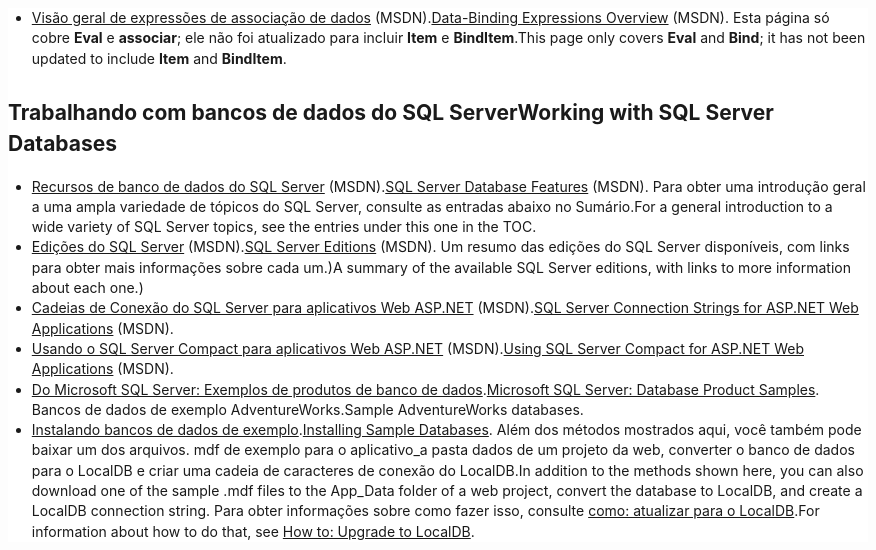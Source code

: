 - <span data-ttu-id="4749a-261">[Visão geral de expressões de associação de dados](https://msdn.microsoft.com/en-us/library/ms178366.aspx) (MSDN).</span><span class="sxs-lookup"><span data-stu-id="4749a-261">[Data-Binding Expressions Overview](https://msdn.microsoft.com/en-us/library/ms178366.aspx) (MSDN).</span></span> <span data-ttu-id="4749a-262">Esta página só cobre **Eval** e **associar**; ele não foi atualizado para incluir **Item** e **BindItem**.</span><span class="sxs-lookup"><span data-stu-id="4749a-262">This page only covers **Eval** and **Bind**; it has not been updated to include **Item** and **BindItem**.</span></span>

<a id="sqlserver"></a>

## <a name="working-with-sql-server-databases"></a><span data-ttu-id="4749a-263">Trabalhando com bancos de dados do SQL Server</span><span class="sxs-lookup"><span data-stu-id="4749a-263">Working with SQL Server Databases</span></span>

- <span data-ttu-id="4749a-264">[Recursos de banco de dados do SQL Server](https://msdn.microsoft.com/en-us/library/hh230827.aspx) (MSDN).</span><span class="sxs-lookup"><span data-stu-id="4749a-264">[SQL Server Database Features](https://msdn.microsoft.com/en-us/library/hh230827.aspx) (MSDN).</span></span> <span data-ttu-id="4749a-265">Para obter uma introdução geral a uma ampla variedade de tópicos do SQL Server, consulte as entradas abaixo no Sumário.</span><span class="sxs-lookup"><span data-stu-id="4749a-265">For a general introduction to a wide variety of SQL Server topics, see the entries under this one in the TOC.</span></span>
- <span data-ttu-id="4749a-266">[Edições do SQL Server](https://msdn.microsoft.com/en-us/library/ms178359.aspx#sqlserver) (MSDN).</span><span class="sxs-lookup"><span data-stu-id="4749a-266">[SQL Server Editions](https://msdn.microsoft.com/en-us/library/ms178359.aspx#sqlserver) (MSDN).</span></span> <span data-ttu-id="4749a-267">Um resumo das edições do SQL Server disponíveis, com links para obter mais informações sobre cada um.)</span><span class="sxs-lookup"><span data-stu-id="4749a-267">A summary of the available SQL Server editions, with links to more information about each one.)</span></span>
- <span data-ttu-id="4749a-268">[Cadeias de Conexão do SQL Server para aplicativos Web ASP.NET](https://msdn.microsoft.com/en-us/library/jj653752.aspx) (MSDN).</span><span class="sxs-lookup"><span data-stu-id="4749a-268">[SQL Server Connection Strings for ASP.NET Web Applications](https://msdn.microsoft.com/en-us/library/jj653752.aspx) (MSDN).</span></span>
- <span data-ttu-id="4749a-269">[Usando o SQL Server Compact para aplicativos Web ASP.NET](https://msdn.microsoft.com/en-us/library/ms247257.aspx) (MSDN).</span><span class="sxs-lookup"><span data-stu-id="4749a-269">[Using SQL Server Compact for ASP.NET Web Applications](https://msdn.microsoft.com/en-us/library/ms247257.aspx) (MSDN).</span></span>
- <span data-ttu-id="4749a-270">[Do Microsoft SQL Server: Exemplos de produtos de banco de dados](https://github.com/Microsoft/sql-server-samples/blob/master/samples/databases/adventure-works/README.md).</span><span class="sxs-lookup"><span data-stu-id="4749a-270">[Microsoft SQL Server: Database Product Samples](https://github.com/Microsoft/sql-server-samples/blob/master/samples/databases/adventure-works/README.md).</span></span> <span data-ttu-id="4749a-271">Bancos de dados de exemplo AdventureWorks.</span><span class="sxs-lookup"><span data-stu-id="4749a-271">Sample AdventureWorks databases.</span></span>
- <span data-ttu-id="4749a-272">[Instalando bancos de dados de exemplo](https://github.com/Microsoft/sql-server-samples/blob/master/samples/databases/adventure-works/README.md).</span><span class="sxs-lookup"><span data-stu-id="4749a-272">[Installing Sample Databases](https://github.com/Microsoft/sql-server-samples/blob/master/samples/databases/adventure-works/README.md).</span></span> <span data-ttu-id="4749a-273">Além dos métodos mostrados aqui, você também pode baixar um dos arquivos. mdf de exemplo para o aplicativo\_a pasta dados de um projeto da web, converter o banco de dados para o LocalDB e criar uma cadeia de caracteres de conexão do LocalDB.</span><span class="sxs-lookup"><span data-stu-id="4749a-273">In addition to the methods shown here, you can also download one of the sample .mdf files to the App\_Data folder of a web project, convert the database to LocalDB, and create a LocalDB connection string.</span></span> <span data-ttu-id="4749a-274">Para obter informações sobre como fazer isso, consulte [como: atualizar para o LocalDB](https://msdn.microsoft.com/en-us/library/hh873188.aspx).</span><span class="sxs-lookup"><span data-stu-id="4749a-274">For information about how to do that, see [How to: Upgrade to LocalDB](https://msdn.microsoft.com/en-us/library/hh873188.aspx).</span></span>

